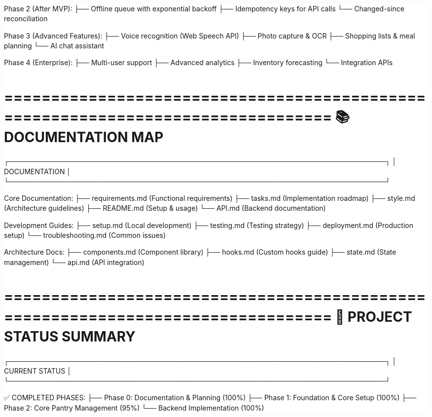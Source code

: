 Phase 2 (After MVP):
├── Offline queue with exponential backoff
├── Idempotency keys for API calls
└── Changed-since reconciliation

Phase 3 (Advanced Features):
├── Voice recognition (Web Speech API)
├── Photo capture & OCR
├── Shopping lists & meal planning
└── AI chat assistant

Phase 4 (Enterprise):
├── Multi-user support
├── Advanced analytics
├── Inventory forecasting
└── Integration APIs

================================================================================
📚 DOCUMENTATION MAP
================================================================================

┌─────────────────────────────────────────────────────────────────────────────┐
│                            DOCUMENTATION                                   │
└─────────────────────────────────────────────────────────────────────────────┘

Core Documentation:
├── requirements.md (Functional requirements)
├── tasks.md (Implementation roadmap)
├── style.md (Architecture guidelines)
├── README.md (Setup & usage)
└── API.md (Backend documentation)

Development Guides:
├── setup.md (Local development)
├── testing.md (Testing strategy)
├── deployment.md (Production setup)
└── troubleshooting.md (Common issues)

Architecture Docs:
├── components.md (Component library)
├── hooks.md (Custom hooks guide)
├── state.md (State management)
└── api.md (API integration)

================================================================================
🎯 PROJECT STATUS SUMMARY
================================================================================

┌─────────────────────────────────────────────────────────────────────────────┐
│                          CURRENT STATUS                                    │
└─────────────────────────────────────────────────────────────────────────────┘

✅ COMPLETED PHASES:
├── Phase 0: Documentation & Planning (100%)
├── Phase 1: Foundation & Core Setup (100%)
├── Phase 2: Core Pantry Management (95%)
└── Backend Implementation (100%)
